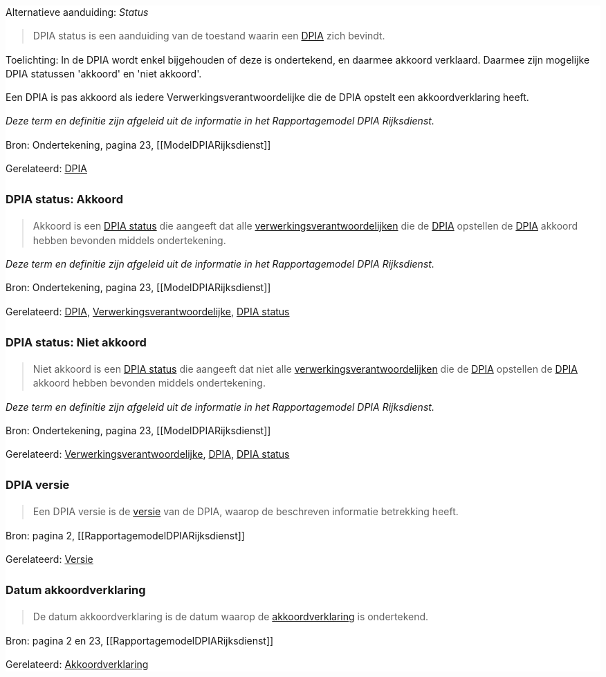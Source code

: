 Alternatieve aanduiding: *Status*

> DPIA status is een aanduiding van de toestand waarin een [DPIA](#dpia) zich bevindt.

Toelichting: In de DPIA wordt enkel bijgehouden of deze is ondertekend, en daarmee akkoord verklaard. Daarmee zijn mogelijke DPIA statussen 'akkoord' en 'niet akkoord'.

Een DPIA is pas akkoord als iedere Verwerkingsverantwoordelijke die de DPIA opstelt een akkoordverklaring heeft.

*Deze term en definitie zijn afgeleid uit de informatie in het Rapportagemodel DPIA Rijksdienst.*

Bron: Ondertekening, pagina 23, [[ModelDPIARijksdienst]]

Gerelateerd: [DPIA](#dpia)

### DPIA status: Akkoord

> Akkoord is een [DPIA status](#dpia-status) die aangeeft dat alle [verwerkingsverantwoordelijken](#verwerkingsverantwoordelijke) die de [DPIA](#dpia) opstellen de [DPIA](#dpia) akkoord hebben bevonden middels ondertekening.

*Deze term en definitie zijn afgeleid uit de informatie in het Rapportagemodel DPIA Rijksdienst.*

Bron: Ondertekening, pagina 23, [[ModelDPIARijksdienst]]

Gerelateerd: [DPIA](#dpia), [Verwerkingsverantwoordelijke](#verwerkingsverantwoordelijke), [DPIA status](#dpia-status)

### DPIA status: Niet akkoord

> Niet akkoord is een [DPIA status](#dpia-status) die aangeeft dat niet alle [verwerkingsverantwoordelijken](#verwerkingsverantwoordelijke) die de [DPIA](#dpia) opstellen de [DPIA](#dpia) akkoord hebben bevonden middels ondertekening.

*Deze term en definitie zijn afgeleid uit de informatie in het Rapportagemodel DPIA Rijksdienst.*

Bron: Ondertekening, pagina 23, [[ModelDPIARijksdienst]]

Gerelateerd: [Verwerkingsverantwoordelijke](#verwerkingsverantwoordelijke), [DPIA](#dpia), [DPIA status](#dpia-status)

### DPIA versie

> Een DPIA versie is de [versie](#versie) van de DPIA, waarop de beschreven informatie betrekking heeft.

Bron: pagina 2, [[RapportagemodelDPIARijksdienst]]

Gerelateerd: [Versie](#versie)

### Datum akkoordverklaring

> De datum akkoordverklaring is de datum waarop de [akkoordverklaring](#akkoordverklaring) is ondertekend.

Bron: pagina 2 en 23, [[RapportagemodelDPIARijksdienst]]

Gerelateerd: [Akkoordverklaring](#akkoordverklaring)
